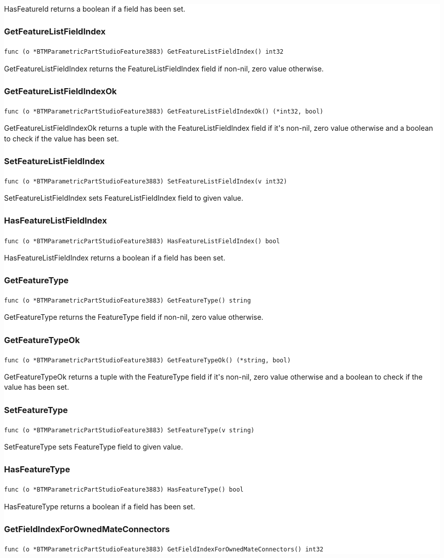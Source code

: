 HasFeatureId returns a boolean if a field has been set.

### GetFeatureListFieldIndex

`func (o *BTMParametricPartStudioFeature3883) GetFeatureListFieldIndex() int32`

GetFeatureListFieldIndex returns the FeatureListFieldIndex field if non-nil, zero value otherwise.

### GetFeatureListFieldIndexOk

`func (o *BTMParametricPartStudioFeature3883) GetFeatureListFieldIndexOk() (*int32, bool)`

GetFeatureListFieldIndexOk returns a tuple with the FeatureListFieldIndex field if it's non-nil, zero value otherwise
and a boolean to check if the value has been set.

### SetFeatureListFieldIndex

`func (o *BTMParametricPartStudioFeature3883) SetFeatureListFieldIndex(v int32)`

SetFeatureListFieldIndex sets FeatureListFieldIndex field to given value.

### HasFeatureListFieldIndex

`func (o *BTMParametricPartStudioFeature3883) HasFeatureListFieldIndex() bool`

HasFeatureListFieldIndex returns a boolean if a field has been set.

### GetFeatureType

`func (o *BTMParametricPartStudioFeature3883) GetFeatureType() string`

GetFeatureType returns the FeatureType field if non-nil, zero value otherwise.

### GetFeatureTypeOk

`func (o *BTMParametricPartStudioFeature3883) GetFeatureTypeOk() (*string, bool)`

GetFeatureTypeOk returns a tuple with the FeatureType field if it's non-nil, zero value otherwise
and a boolean to check if the value has been set.

### SetFeatureType

`func (o *BTMParametricPartStudioFeature3883) SetFeatureType(v string)`

SetFeatureType sets FeatureType field to given value.

### HasFeatureType

`func (o *BTMParametricPartStudioFeature3883) HasFeatureType() bool`

HasFeatureType returns a boolean if a field has been set.

### GetFieldIndexForOwnedMateConnectors

`func (o *BTMParametricPartStudioFeature3883) GetFieldIndexForOwnedMateConnectors() int32`

